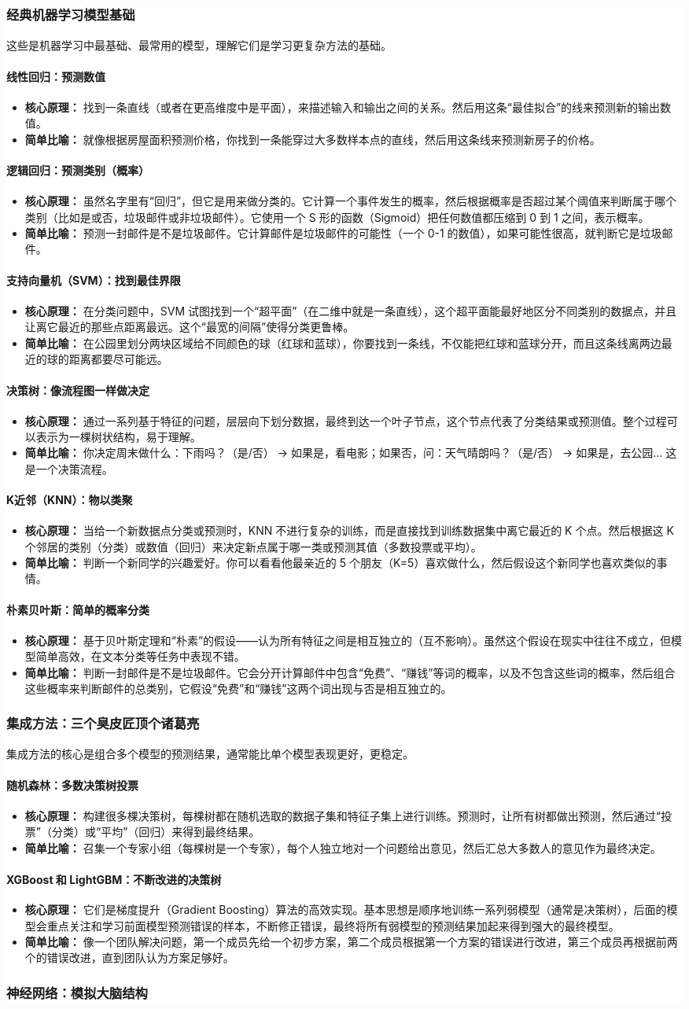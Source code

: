 
### 经典机器学习模型基础

这些是机器学习中最基础、最常用的模型，理解它们是学习更复杂方法的基础。

#### 线性回归：预测数值

*   **核心原理：** 找到一条直线（或者在更高维度中是平面），来描述输入和输出之间的关系。然后用这条“最佳拟合”的线来预测新的输出数值。
*   **简单比喻：** 就像根据房屋面积预测价格，你找到一条能穿过大多数样本点的直线，然后用这条线来预测新房子的价格。

#### 逻辑回归：预测类别（概率）

*   **核心原理：** 虽然名字里有“回归”，但它是用来做分类的。它计算一个事件发生的概率，然后根据概率是否超过某个阈值来判断属于哪个类别（比如是或否，垃圾邮件或非垃圾邮件）。它使用一个 S 形的函数（Sigmoid）把任何数值都压缩到 0 到 1 之间，表示概率。
*   **简单比喻：** 预测一封邮件是不是垃圾邮件。它计算邮件是垃圾邮件的可能性（一个 0-1 的数值），如果可能性很高，就判断它是垃圾邮件。

#### 支持向量机（SVM）：找到最佳界限

*   **核心原理：** 在分类问题中，SVM 试图找到一个“超平面”（在二维中就是一条直线），这个超平面能最好地区分不同类别的数据点，并且让离它最近的那些点距离最远。这个“最宽的间隔”使得分类更鲁棒。
*   **简单比喻：** 在公园里划分两块区域给不同颜色的球（红球和蓝球），你要找到一条线，不仅能把红球和蓝球分开，而且这条线离两边最近的球的距离都要尽可能远。

#### 决策树：像流程图一样做决定

*   **核心原理：** 通过一系列基于特征的问题，层层向下划分数据，最终到达一个叶子节点，这个节点代表了分类结果或预测值。整个过程可以表示为一棵树状结构，易于理解。
*   **简单比喻：** 你决定周末做什么：下雨吗？（是/否） -> 如果是，看电影；如果否，问：天气晴朗吗？（是/否） -> 如果是，去公园... 这是一个决策流程。

#### K近邻（KNN）：物以类聚

*   **核心原理：** 当给一个新数据点分类或预测时，KNN 不进行复杂的训练，而是直接找到训练数据集中离它最近的 K 个点。然后根据这 K 个邻居的类别（分类）或数值（回归）来决定新点属于哪一类或预测其值（多数投票或平均）。
*   **简单比喻：** 判断一个新同学的兴趣爱好。你可以看看他最亲近的 5 个朋友（K=5）喜欢做什么，然后假设这个新同学也喜欢类似的事情。

#### 朴素贝叶斯：简单的概率分类

*   **核心原理：** 基于贝叶斯定理和“朴素”的假设——认为所有特征之间是相互独立的（互不影响）。虽然这个假设在现实中往往不成立，但模型简单高效，在文本分类等任务中表现不错。
*   **简单比喻：** 判断一封邮件是不是垃圾邮件。它会分开计算邮件中包含“免费”、“赚钱”等词的概率，以及不包含这些词的概率，然后组合这些概率来判断邮件的总类别，它假设“免费”和“赚钱”这两个词出现与否是相互独立的。

### 集成方法：三个臭皮匠顶个诸葛亮

集成方法的核心是组合多个模型的预测结果，通常能比单个模型表现更好，更稳定。

#### 随机森林：多数决策树投票

*   **核心原理：** 构建很多棵决策树，每棵树都在随机选取的数据子集和特征子集上进行训练。预测时，让所有树都做出预测，然后通过“投票”（分类）或“平均”（回归）来得到最终结果。
*   **简单比喻：** 召集一个专家小组（每棵树是一个专家），每个人独立地对一个问题给出意见，然后汇总大多数人的意见作为最终决定。

#### XGBoost 和 LightGBM：不断改进的决策树

*   **核心原理：** 它们是梯度提升（Gradient Boosting）算法的高效实现。基本思想是顺序地训练一系列弱模型（通常是决策树），后面的模型会重点关注和学习前面模型预测错误的样本，不断修正错误，最终将所有弱模型的预测结果加起来得到强大的最终模型。
*   **简单比喻：** 像一个团队解决问题，第一个成员先给一个初步方案，第二个成员根据第一个方案的错误进行改进，第三个成员再根据前两个的错误改进，直到团队认为方案足够好。

### 神经网络：模拟大脑结构
